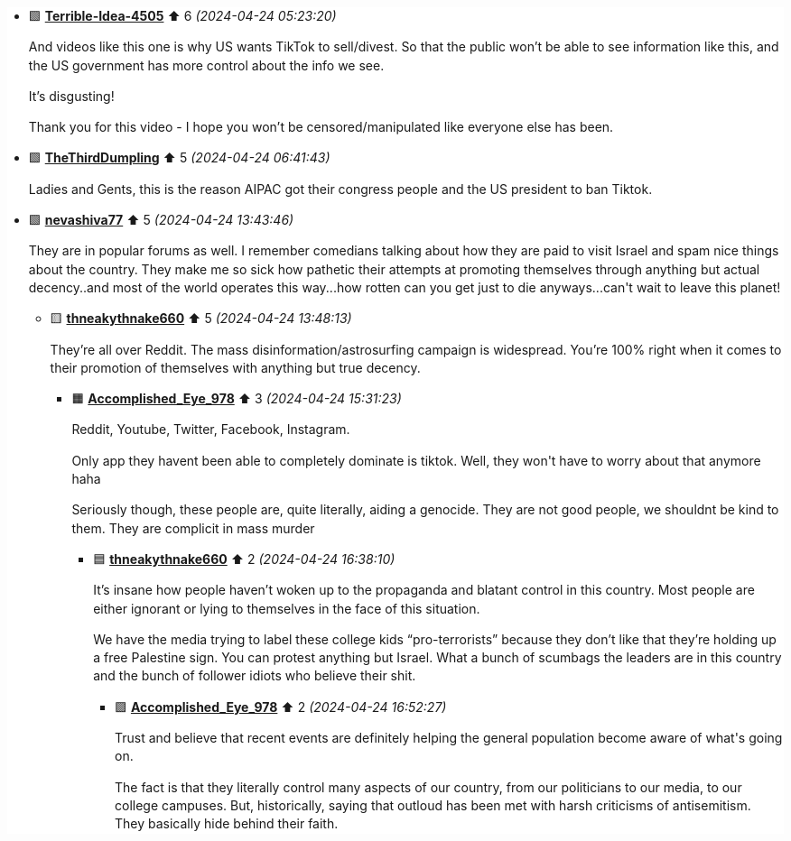 * 🟩 **[Terrible-Idea-4505](https://www.reddit.com/user/Terrible-Idea-4505)** ⬆️ 6 _(2024-04-24 05:23:20)_

	And videos like this one is why US wants TikTok to sell/divest. So that the public won’t be able to see information like this, and the US government has more control about the info we see. 

	It’s disgusting! 

	Thank you for this video - I hope you won’t be censored/manipulated like everyone else has been.

* 🟩 **[TheThirdDumpling](https://www.reddit.com/user/TheThirdDumpling)** ⬆️ 5 _(2024-04-24 06:41:43)_

	Ladies and Gents, this is the reason AIPAC got their congress people and the US president to ban Tiktok.

* 🟩 **[nevashiva77](https://www.reddit.com/user/nevashiva77)** ⬆️ 5 _(2024-04-24 13:43:46)_

	They are in popular forums as well. I remember comedians talking about how they are paid to visit Israel and spam nice things about the country. They make me so sick how pathetic their attempts at promoting themselves through anything but actual decency..and most of the world operates this way...how rotten can you get just to die anyways...can't wait to leave this planet!

	* 🟨 **[thneakythnake660](https://www.reddit.com/user/thneakythnake660)** ⬆️ 5 _(2024-04-24 13:48:13)_

		They’re all over Reddit. The mass disinformation/astrosurfing campaign is widespread. You’re 100% right when it comes to their promotion of themselves with anything but true decency.

		* 🟧 **[Accomplished_Eye_978](https://www.reddit.com/user/Accomplished_Eye_978)** ⬆️ 3 _(2024-04-24 15:31:23)_

			Reddit, Youtube, Twitter, Facebook, Instagram.
			
			Only app they havent been able to completely dominate is tiktok. Well, they won't have to worry about that anymore haha
			
			Seriously though, these people are, quite literally, aiding a genocide. They are not good people, we shouldnt be kind to them. They are complicit in mass murder

			* 🟦 **[thneakythnake660](https://www.reddit.com/user/thneakythnake660)** ⬆️ 2 _(2024-04-24 16:38:10)_

				It’s insane how people haven’t woken up to the propaganda and blatant control in this country. Most people are either ignorant or lying to themselves in the face of this situation. 
				
				We have the media trying to label these college kids “pro-terrorists” because they don’t like that they’re holding up a free Palestine sign. You can protest anything but Israel. What a bunch of scumbags the leaders are in this country and the bunch of follower idiots who believe their shit.

				* 🟪 **[Accomplished_Eye_978](https://www.reddit.com/user/Accomplished_Eye_978)** ⬆️ 2 _(2024-04-24 16:52:27)_

					Trust and believe that recent events are definitely helping the general population become aware of what's going on.
					
					The fact is that they literally control many aspects of our country, from our politicians to our media, to our college campuses. But, historically, saying that outloud has been met with harsh criticisms of antisemitism. They basically hide behind their faith.
					